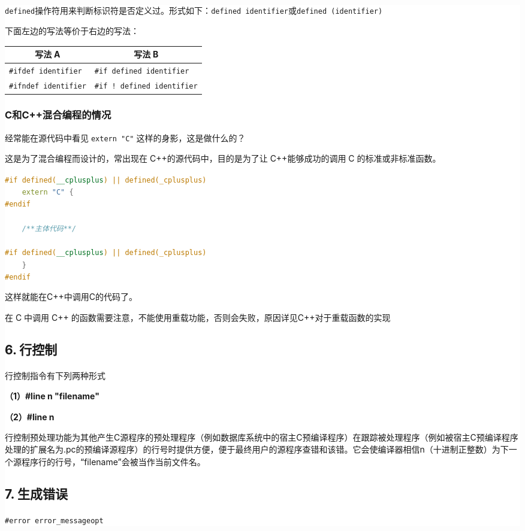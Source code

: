 `defined`操作符用来判断标识符是否定义过。形式如下：`defined identifier`或`defined (identifier)`

下面左边的写法等价于右边的写法：

| 写法 A               | 写法 B                     |
| -------------------- | -------------------------- |
| `#ifdef identifier`  | `#if defined identifier`   |
| `#ifndef identifier` | `#if ! defined identifier` |

### **C和C++混合编程的情况**

经常能在源代码中看见 `extern "C"` 这样的身影，这是做什么的？

这是为了混合编程而设计的，常出现在 C++的源代码中，目的是为了让 C++能够成功的调用 C 的标准或非标准函数。

```cpp
#if defined(__cplusplus) || defined(_cplusplus)
    extern "C" {
#endif
 
    /**主体代码**/
 
#if defined(__cplusplus) || defined(_cplusplus)
    }
#endif
```

这样就能在C++中调用C的代码了。

在 C 中调用 C++ 的函数需要注意，不能使用重载功能，否则会失败，原因详见C++对于重载函数的实现



## **6. 行控制**



行控制指令有下列两种形式



**（1）#line n "filename"**



**（2）#line n**



行控制预处理功能为其他产生C源程序的预处理程序（例如数据库系统中的宿主C预编译程序）在跟踪被处理程序（例如被宿主C预编译程序处理的扩展名为.pc的预编译源程序）的行号时提供方便，便于最终用户的源程序查错和该错。它会使编译器相信n（十进制正整数）为下一个源程序行的行号，“filename”会被当作当前文件名。



## **7. 生成错误**



`#error error_messageopt`

